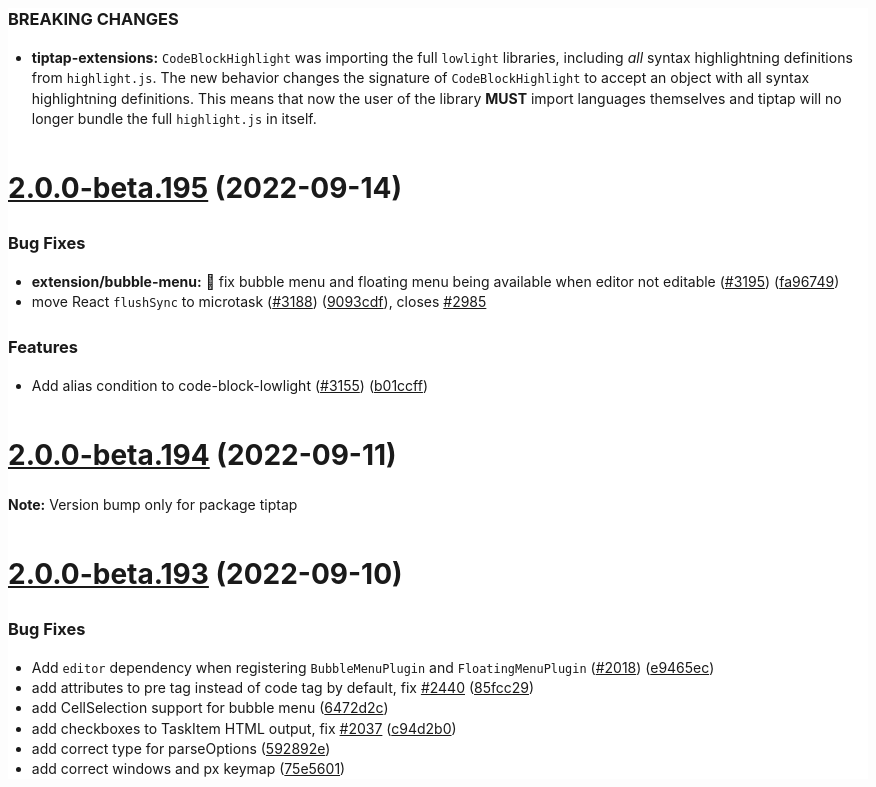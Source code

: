 
### BREAKING CHANGES

* **tiptap-extensions:** `CodeBlockHighlight` was importing the full `lowlight` libraries, including _all_
syntax highlightning definitions from `highlight.js`. The new behavior changes the signature of
`CodeBlockHighlight` to accept an object with all syntax highlightning definitions. This means that
now the user of the library __MUST__ import languages themselves and tiptap will no longer
bundle the full `highlight.js` in itself.





# [2.0.0-beta.195](https://github.com/ueberdosis/tiptap/compare/v2.0.0-beta.194...v2.0.0-beta.195) (2022-09-14)


### Bug Fixes

* **extension/bubble-menu:** :bug: fix bubble menu and floating menu being available when editor not editable ([#3195](https://github.com/ueberdosis/tiptap/issues/3195)) ([fa96749](https://github.com/ueberdosis/tiptap/commit/fa96749ce22ec67125da491cfeeb38623b9f0d6e))
* move React `flushSync` to microtask ([#3188](https://github.com/ueberdosis/tiptap/issues/3188)) ([9093cdf](https://github.com/ueberdosis/tiptap/commit/9093cdfcf52cbc5297b9b678073636103dfecb3f)), closes [#2985](https://github.com/ueberdosis/tiptap/issues/2985)


### Features

* Add alias condition to code-block-lowlight ([#3155](https://github.com/ueberdosis/tiptap/issues/3155)) ([b01ccff](https://github.com/ueberdosis/tiptap/commit/b01ccff7b2ed9b8de633ad2122eb7081baaaff18))





# [2.0.0-beta.194](https://github.com/ueberdosis/tiptap/compare/v2.0.0-beta.193...v2.0.0-beta.194) (2022-09-11)

**Note:** Version bump only for package tiptap





# [2.0.0-beta.193](https://github.com/ueberdosis/tiptap/compare/v0.1.2...v2.0.0-beta.193) (2022-09-10)


### Bug Fixes

* Add `editor` dependency when registering `BubbleMenuPlugin` and `FloatingMenuPlugin` ([#2018](https://github.com/ueberdosis/tiptap/issues/2018)) ([e9465ec](https://github.com/ueberdosis/tiptap/commit/e9465ec0f6921abd428ed27b50596d20edc05b77))
* add attributes to pre tag instead of code tag by default, fix [#2440](https://github.com/ueberdosis/tiptap/issues/2440) ([85fcc29](https://github.com/ueberdosis/tiptap/commit/85fcc29ac6ef9e07847d5e0a5cdd318f4300a832))
* add CellSelection support for bubble menu ([6472d2c](https://github.com/ueberdosis/tiptap/commit/6472d2c2715bd29a061abae6a59963949c298e55))
* add checkboxes to TaskItem HTML output, fix [#2037](https://github.com/ueberdosis/tiptap/issues/2037) ([c94d2b0](https://github.com/ueberdosis/tiptap/commit/c94d2b0517e62afea84cb9dd6999874abf0bf3cd))
* add correct type for parseOptions ([592892e](https://github.com/ueberdosis/tiptap/commit/592892edd1c4d6dbaa9ea3ddd21f4615f0087053))
* add correct windows and px keymap ([75e5601](https://github.com/ueberdosis/tiptap/commit/75e56017676ac7905c41b87d54b7f099d0290eeb))